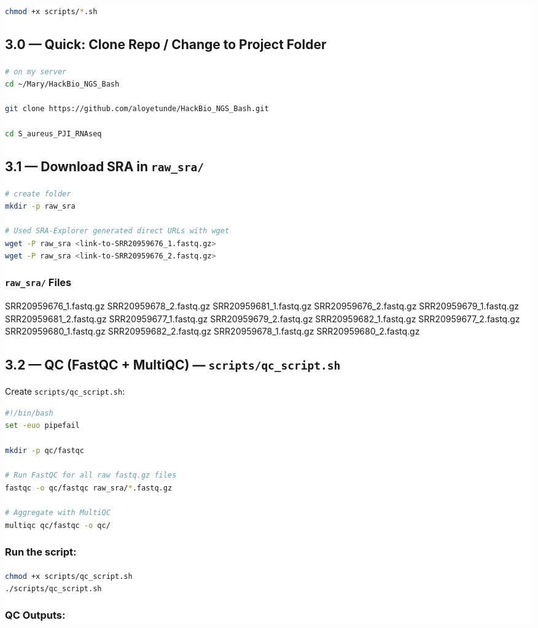 ```bash
chmod +x scripts/*.sh
```

## 3.0 — Quick: Clone Repo / Change to Project Folder

```bash
# on my server 
cd ~/Mary/HackBio_NGS_Bash

git clone https://github.com/aloyetunde/HackBio_NGS_Bash.git

cd S_aureus_PJI_RNAseq
```
## 3.1 — Download SRA in `raw_sra/`

```bash
# create folder
mkdir -p raw_sra

# Used SRA-Explorer generated direct URLs with wget
wget -P raw_sra <link-to-SRR20959676_1.fastq.gz>
wget -P raw_sra <link-to-SRR20959676_2.fastq.gz>
```
### `raw_sra/` Files

SRR20959676_1.fastq.gz SRR20959678_2.fastq.gz SRR20959681_1.fastq.gz
SRR20959676_2.fastq.gz SRR20959679_1.fastq.gz SRR20959681_2.fastq.gz
SRR20959677_1.fastq.gz SRR20959679_2.fastq.gz SRR20959682_1.fastq.gz
SRR20959677_2.fastq.gz SRR20959680_1.fastq.gz SRR20959682_2.fastq.gz
SRR20959678_1.fastq.gz SRR20959680_2.fastq.gz

## 3.2 — QC (FastQC + MultiQC) — `scripts/qc_script.sh`

Create `scripts/qc_script.sh`:

```bash
#!/bin/bash
set -euo pipefail

mkdir -p qc/fastqc

# Run FastQC for all raw fastq.gz files
fastqc -o qc/fastqc raw_sra/*.fastq.gz

# Aggregate with MultiQC
multiqc qc/fastqc -o qc/
```
### Run the script:
```bash
chmod +x scripts/qc_script.sh
./scripts/qc_script.sh
```
### QC Outputs:
